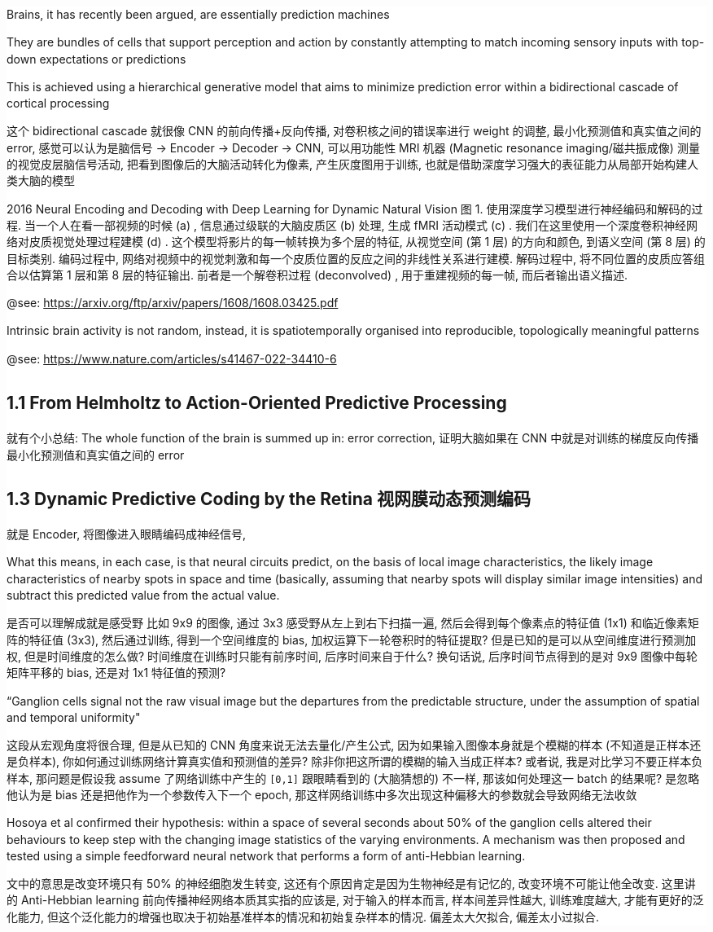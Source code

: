 Brains, it has recently been argued, are essentially prediction machines

They are bundles of cells that support perception and action by constantly attempting to match incoming sensory inputs with top-down expectations or predictions

This is achieved using a hierarchical generative model that aims to minimize prediction error within a bidirectional cascade of cortical processing

这个 bidirectional cascade 就很像 CNN 的前向传播+反向传播, 对卷积核之间的错误率进行 weight 的调整, 最小化预测值和真实值之间的 error, 感觉可以认为是脑信号 -> Encoder -> Decoder -> CNN, 可以用功能性 MRI 机器 (Magnetic resonance imaging/磁共振成像) 测量的视觉皮层脑信号活动, 把看到图像后的大脑活动转化为像素, 产生灰度图用于训练, 也就是借助深度学习强大的表征能力从局部开始构建人类大脑的模型

2016 Neural Encoding and Decoding with Deep Learning for Dynamic Natural Vision 图 1. 使用深度学习模型进行神经编码和解码的过程. 当一个人在看一部视频的时候 (a) , 信息通过级联的大脑皮质区 (b) 处理, 生成 fMRI 活动模式 (c) . 我们在这里使用一个深度卷积神经网络对皮质视觉处理过程建模 (d) . 这个模型将影片的每一帧转换为多个层的特征, 从视觉空间 (第 1 层) 的方向和颜色, 到语义空间 (第 8 层) 的目标类别. 编码过程中, 网络对视频中的视觉刺激和每一个皮质位置的反应之间的非线性关系进行建模. 解码过程中, 将不同位置的皮质应答组合以估算第 1 层和第 8 层的特征输出. 前者是一个解卷积过程 (deconvolved) , 用于重建视频的每一帧, 而后者输出语义描述.

@see: https://arxiv.org/ftp/arxiv/papers/1608/1608.03425.pdf

Intrinsic brain activity is not random, instead, it is spatiotemporally organised into reproducible, topologically meaningful patterns

@see: https://www.nature.com/articles/s41467-022-34410-6

## 1.1 From Helmholtz to Action-Oriented Predictive Processing

就有个小总结: The whole function of the brain is summed up in: error correction, 证明大脑如果在 CNN 中就是对训练的梯度反向传播最小化预测值和真实值之间的 error

## 1.3 Dynamic Predictive Coding by the Retina 视网膜动态预测编码

就是 Encoder, 将图像进入眼睛编码成神经信号,

What this means, in each case, is that neural circuits predict, on the basis of local image characteristics, the likely image characteristics of nearby spots in space and time (basically, assuming that nearby spots will display similar image intensities) and subtract this predicted value from the actual value.

是否可以理解成就是感受野 比如 9x9 的图像, 通过 3x3 感受野从左上到右下扫描一遍, 然后会得到每个像素点的特征值 (1x1) 和临近像素矩阵的特征值 (3x3), 然后通过训练, 得到一个空间维度的 bias, 加权运算下一轮卷积时的特征提取? 但是已知的是可以从空间维度进行预测加权, 但是时间维度的怎么做? 时间维度在训练时只能有前序时间, 后序时间来自于什么? 换句话说, 后序时间节点得到的是对 9x9 图像中每轮矩阵平移的 bias, 还是对 1x1 特征值的预测?

“Ganglion cells signal not the raw visual image but the departures from the predictable structure, under the assumption of spatial and temporal uniformity"

这段从宏观角度将很合理, 但是从已知的 CNN 角度来说无法去量化/产生公式, 因为如果输入图像本身就是个模糊的样本 (不知道是正样本还是负样本), 你如何通过训练网络计算真实值和预测值的差异? 除非你把这所谓的模糊的输入当成正样本? 或者说, 我是对比学习不要正样本负样本, 那问题是假设我 assume 了网络训练中产生的 `[0,1]` 跟眼睛看到的 (大脑猜想的) 不一样, 那该如何处理这一 batch 的结果呢? 是忽略他认为是 bias 还是把他作为一个参数传入下一个 epoch, 那这样网络训练中多次出现这种偏移大的参数就会导致网络无法收敛

Hosoya et al confirmed their hypothesis: within a space of several seconds about 50% of the ganglion cells altered their behaviours to keep step with the changing image statistics of the varying environments. A mechanism was then proposed and tested using a simple feedforward neural network that performs a form of anti-Hebbian learning.

文中的意思是改变环境只有 50% 的神经细胞发生转变, 这还有个原因肯定是因为生物神经是有记忆的, 改变环境不可能让他全改变. 这里讲的 Anti-Hebbian learning 前向传播神经网络本质其实指的应该是, 对于输入的样本而言, 样本间差异性越大, 训练难度越大, 才能有更好的泛化能力, 但这个泛化能力的增强也取决于初始基准样本的情况和初始复杂样本的情况. 偏差太大欠拟合, 偏差太小过拟合.
